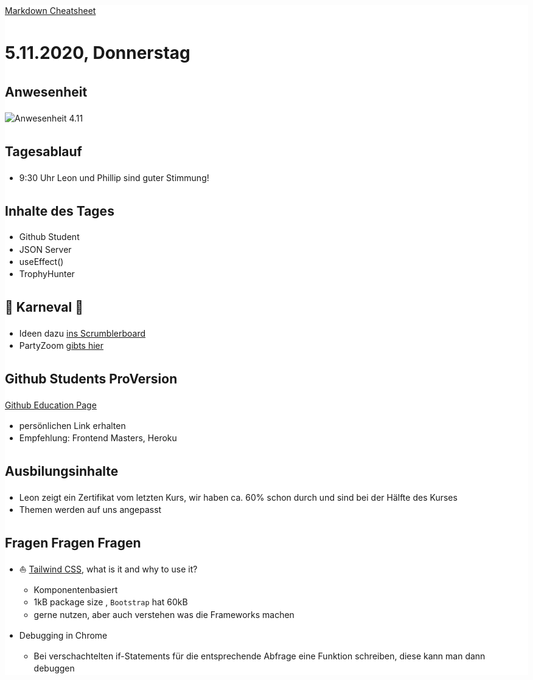 [Markdown Cheatsheet](https://guides.github.com/pdfs/markdown-cheatsheet-online.pdf)

# 5.11.2020, Donnerstag

## Anwesenheit

![Anwesenheit 4.11](images/Teilnehmer_2020-11-04.png)

## Tagesablauf

- 9:30 Uhr Leon und Phillip sind guter Stimmung!

## Inhalte des Tages

- Github Student
- JSON Server
- useEffect()
- TrophyHunter

## 🎊 Karneval 🎉

- Ideen dazu [ins Scrumblerboard](https://scrumlr.io/#/board/-MLHKV8Y7pwsxs9QUzTu)
- PartyZoom [gibts hier](https://hubs.mozilla.com/)

## Github Students ProVersion

[Github Education Page](http://education.github.com/pack)

- persönlichen Link erhalten
- Empfehlung: Frontend Masters, Heroku

## Ausbilungsinhalte

- Leon zeigt ein Zertifikat vom letzten Kurs, wir haben ca. 60% schon durch und sind bei der Hälfte des Kurses
- Themen werden auf uns angepasst

## Fragen Fragen Fragen

- ⛵️ [Tailwind CSS](https://tailwindcss.com), what is it and why to use it?

  - Komponentenbasiert
  - 1kB package size , `Bootstrap` hat 60kB
  - gerne nutzen, aber auch verstehen was die Frameworks machen

- Debugging in Chrome

  - Bei verschachtelten if-Statements für die entsprechende Abfrage eine Funktion schreiben, diese kann man dann debuggen
